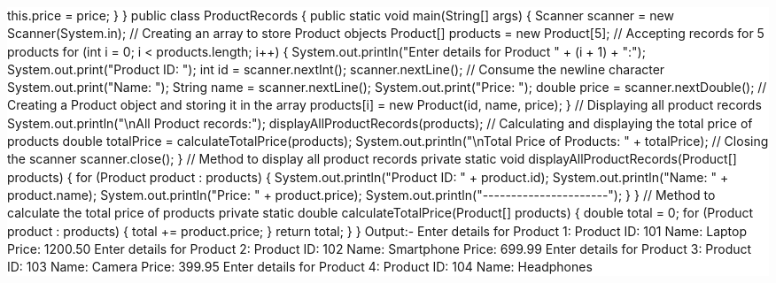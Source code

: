  this.price = price;
 }
} 
public class ProductRecords {
 public static void main(String[] args) {
 Scanner scanner = new Scanner(System.in);
 // Creating an array to store Product objects
 Product[] products = new Product[5];
 // Accepting records for 5 products
 for (int i = 0; i < products.length; i++) {
 System.out.println("Enter details for Product " + (i + 1) + ":");
 System.out.print("Product ID: ");
 int id = scanner.nextInt();
 scanner.nextLine(); // Consume the newline character
 System.out.print("Name: ");
 String name = scanner.nextLine();
 System.out.print("Price: ");
 double price = scanner.nextDouble();
 // Creating a Product object and storing it in the array
 products[i] = new Product(id, name, price);
 }
 // Displaying all product records
 System.out.println("\nAll Product records:");
 displayAllProductRecords(products);
 // Calculating and displaying the total price of products
 double totalPrice = calculateTotalPrice(products);
 System.out.println("\nTotal Price of Products: " + totalPrice);
 // Closing the scanner
 scanner.close();
 }
 // Method to display all product records
 private static void displayAllProductRecords(Product[] products) {
 for (Product product : products) {
 System.out.println("Product ID: " + product.id);
 System.out.println("Name: " + product.name);
 System.out.println("Price: " + product.price);
 System.out.println("----------------------");
 }
 }
 // Method to calculate the total price of products
 private static double calculateTotalPrice(Product[] products) {
 double total = 0;
 for (Product product : products) {
 total += product.price;
 }
 return total;
 }
}
Output:-
Enter details for Product 1:
Product ID: 101
Name: Laptop
Price: 1200.50
Enter details for Product 2:
Product ID: 102
Name: Smartphone
Price: 699.99
Enter details for Product 3:
Product ID: 103
Name: Camera
Price: 399.95
Enter details for Product 4:
Product ID: 104
Name: Headphones